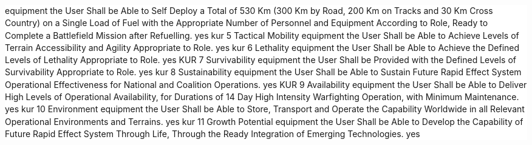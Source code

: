 <td>equipment</Td>
<td>the User Shall be Able to Self Deploy a Total of 530 Km (300 Km by Road, 200 Km on Tracks and 30 Km Cross Country) on a Single Load of Fuel with the Appropriate Number of Personnel and Equipment According to Role, Ready to Complete a Battlefield Mission after Refuelling.</Td>
<td>yes</Td>
<td></Td>
</Tr>
<tr>
<td>kur 5 Tactical Mobility</Td>
<td>equipment</Td>
<td>the User Shall be Able to Achieve Levels of Terrain Accessibility and Agility Appropriate to Role.</Td>
<td>yes</Td>
<td></Td>
</Tr>
<tr>
<td>kur 6 Lethality</Td>
<td>equipment</Td>
<td>the User Shall be Able to Achieve the Defined Levels of Lethality Appropriate to Role.</Td>
<td>yes</Td>
<td></Td>
</Tr>
<tr>
<td>
KUR 7 Survivability
</Td>
<td>equipment</Td>
<td>the User Shall be Provided with the Defined Levels of Survivability Appropriate to Role.</Td>
<td>yes</Td>
<td></Td>
</Tr>
<tr>
<td>kur 8 Sustainability</Td>
<td>equipment</Td>
<td>the User Shall be Able to Sustain Future Rapid Effect System Operational Effectiveness for National and Coalition Operations.</Td>
<td>yes</Td>
<td></Td>
</Tr>
<tr>
<td>
KUR 9 Availability
</Td>
<td>equipment</Td>
<td>the User Shall be Able to Deliver High Levels of Operational Availability, for Durations of 14 Day High Intensity Warfighting Operation, with Minimum Maintenance.</Td>
<td>yes</Td>
<td></Td>
</Tr>
<tr>
<td>kur 10 Environment</Td>
<td>equipment</Td>
<td>the User Shall be Able to Store, Transport and Operate the Capability Worldwide in all Relevant Operational Environments and Terrains.</Td>
<td>yes</Td>
<td></Td>
</Tr>
<tr>
<td>kur 11 Growth Potential</Td>
<td>equipment</Td>
<td>the User Shall be Able to Develop the Capability of Future Rapid Effect System Through Life, Through the Ready Integration of Emerging Technologies.</Td>
<td>yes</Td>
<td></Td>